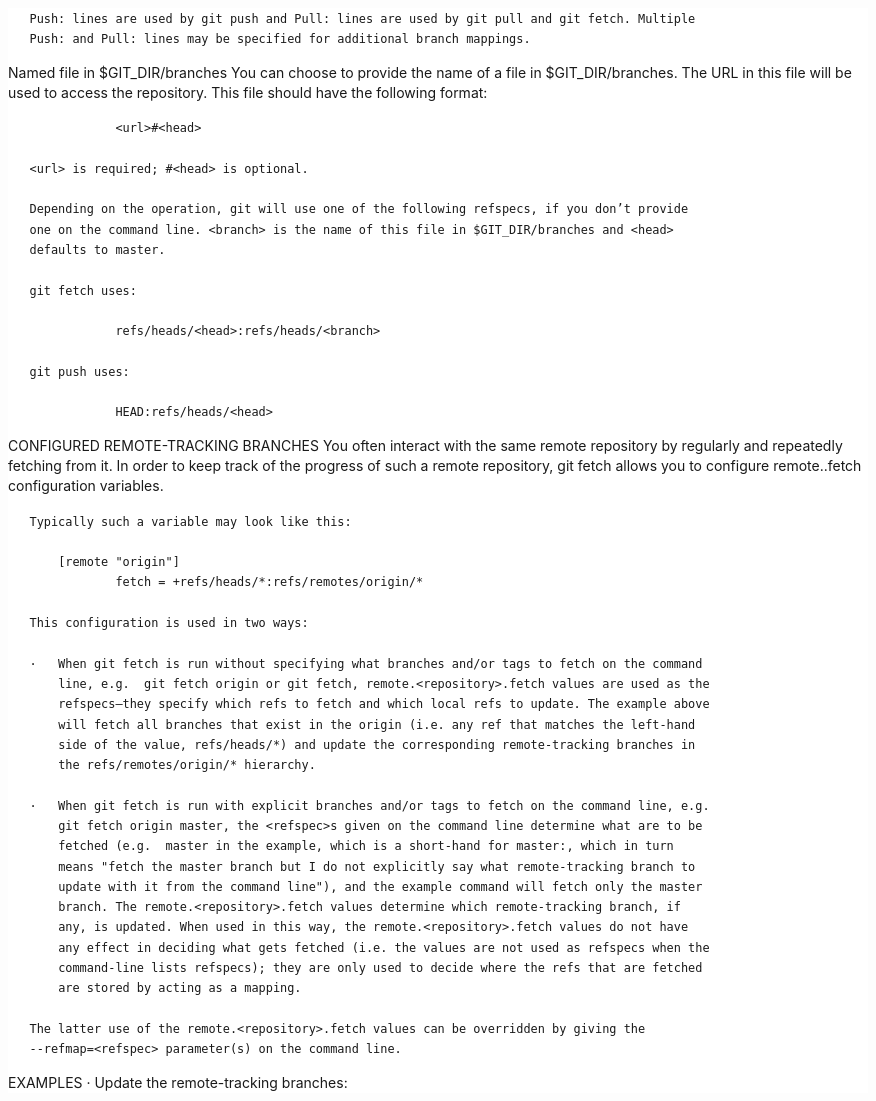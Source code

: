        Push: lines are used by git push and Pull: lines are used by git pull and git fetch. Multiple
       Push: and Pull: lines may be specified for additional branch mappings.

   Named file in $GIT_DIR/branches
       You can choose to provide the name of a file in $GIT_DIR/branches. The URL in this file will be
       used to access the repository. This file should have the following format:

                   <url>#<head>

       <url> is required; #<head> is optional.

       Depending on the operation, git will use one of the following refspecs, if you don’t provide
       one on the command line. <branch> is the name of this file in $GIT_DIR/branches and <head>
       defaults to master.

       git fetch uses:

                   refs/heads/<head>:refs/heads/<branch>

       git push uses:

                   HEAD:refs/heads/<head>

CONFIGURED REMOTE-TRACKING BRANCHES
       You often interact with the same remote repository by regularly and repeatedly fetching from
       it. In order to keep track of the progress of such a remote repository, git fetch allows you to
       configure remote.<repository>.fetch configuration variables.

       Typically such a variable may look like this:

           [remote "origin"]
                   fetch = +refs/heads/*:refs/remotes/origin/*

       This configuration is used in two ways:

       ·   When git fetch is run without specifying what branches and/or tags to fetch on the command
           line, e.g.  git fetch origin or git fetch, remote.<repository>.fetch values are used as the
           refspecs—they specify which refs to fetch and which local refs to update. The example above
           will fetch all branches that exist in the origin (i.e. any ref that matches the left-hand
           side of the value, refs/heads/*) and update the corresponding remote-tracking branches in
           the refs/remotes/origin/* hierarchy.

       ·   When git fetch is run with explicit branches and/or tags to fetch on the command line, e.g.
           git fetch origin master, the <refspec>s given on the command line determine what are to be
           fetched (e.g.  master in the example, which is a short-hand for master:, which in turn
           means "fetch the master branch but I do not explicitly say what remote-tracking branch to
           update with it from the command line"), and the example command will fetch only the master
           branch. The remote.<repository>.fetch values determine which remote-tracking branch, if
           any, is updated. When used in this way, the remote.<repository>.fetch values do not have
           any effect in deciding what gets fetched (i.e. the values are not used as refspecs when the
           command-line lists refspecs); they are only used to decide where the refs that are fetched
           are stored by acting as a mapping.

       The latter use of the remote.<repository>.fetch values can be overridden by giving the
       --refmap=<refspec> parameter(s) on the command line.

EXAMPLES
       ·   Update the remote-tracking branches:
